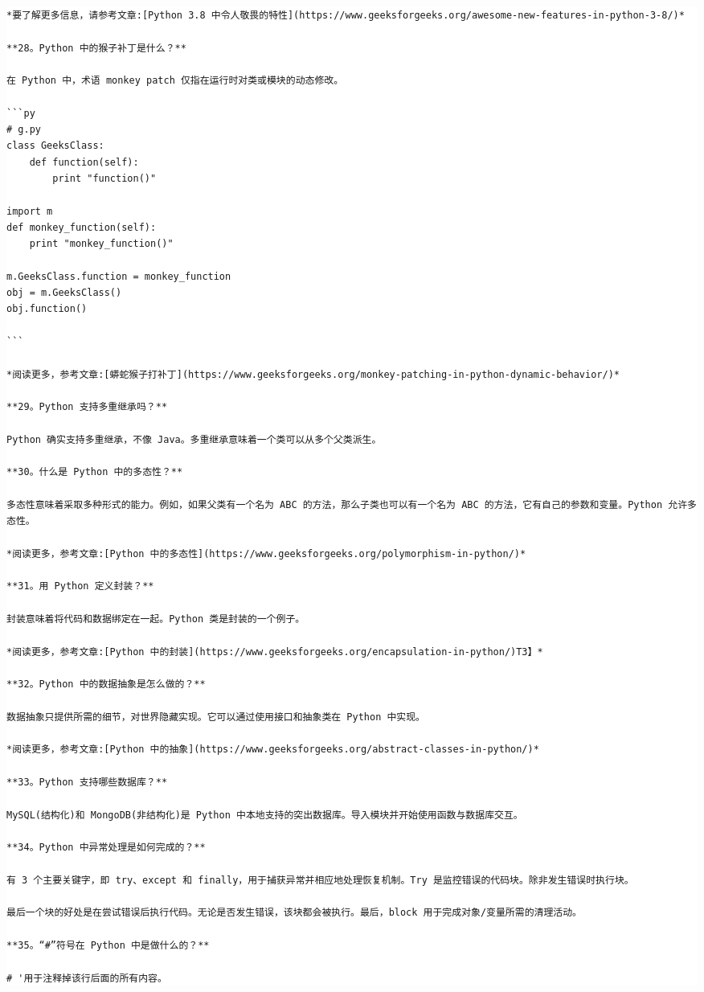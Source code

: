     *要了解更多信息，请参考文章:[Python 3.8 中令人敬畏的特性](https://www.geeksforgeeks.org/awesome-new-features-in-python-3-8/)*

    **28。Python 中的猴子补丁是什么？**

    在 Python 中，术语 monkey patch 仅指在运行时对类或模块的动态修改。

    ```py
    # g.py
    class GeeksClass:
        def function(self):
            print "function()"

    import m
    def monkey_function(self):
        print "monkey_function()"

    m.GeeksClass.function = monkey_function
    obj = m.GeeksClass()
    obj.function()

    ```

    *阅读更多，参考文章:[蟒蛇猴子打补丁](https://www.geeksforgeeks.org/monkey-patching-in-python-dynamic-behavior/)*

    **29。Python 支持多重继承吗？**

    Python 确实支持多重继承，不像 Java。多重继承意味着一个类可以从多个父类派生。

    **30。什么是 Python 中的多态性？**

    多态性意味着采取多种形式的能力。例如，如果父类有一个名为 ABC 的方法，那么子类也可以有一个名为 ABC 的方法，它有自己的参数和变量。Python 允许多态性。

    *阅读更多，参考文章:[Python 中的多态性](https://www.geeksforgeeks.org/polymorphism-in-python/)*

    **31。用 Python 定义封装？**

    封装意味着将代码和数据绑定在一起。Python 类是封装的一个例子。

    *阅读更多，参考文章:[Python 中的封装](https://www.geeksforgeeks.org/encapsulation-in-python/)T3】*

    **32。Python 中的数据抽象是怎么做的？**

    数据抽象只提供所需的细节，对世界隐藏实现。它可以通过使用接口和抽象类在 Python 中实现。

    *阅读更多，参考文章:[Python 中的抽象](https://www.geeksforgeeks.org/abstract-classes-in-python/)*

    **33。Python 支持哪些数据库？**

    MySQL(结构化)和 MongoDB(非结构化)是 Python 中本地支持的突出数据库。导入模块并开始使用函数与数据库交互。

    **34。Python 中异常处理是如何完成的？**

    有 3 个主要关键字，即 try、except 和 finally，用于捕获异常并相应地处理恢复机制。Try 是监控错误的代码块。除非发生错误时执行块。

    最后一个块的好处是在尝试错误后执行代码。无论是否发生错误，该块都会被执行。最后，block 用于完成对象/变量所需的清理活动。

    **35。“#”符号在 Python 中是做什么的？**

    # '用于注释掉该行后面的所有内容。
